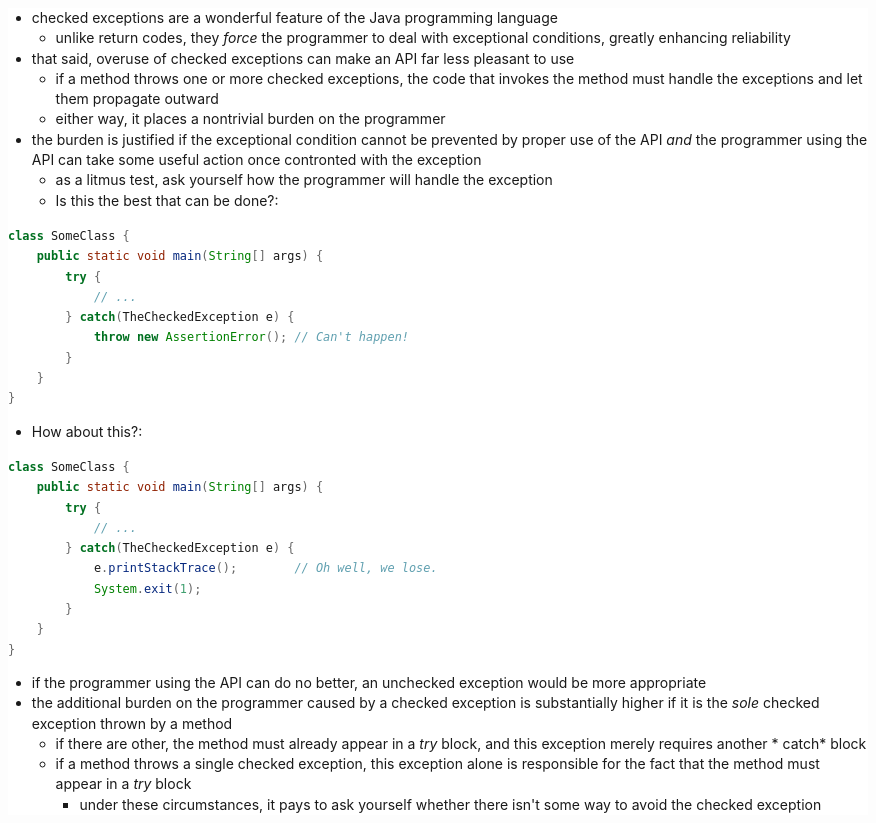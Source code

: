 * checked exceptions are a wonderful feature of the Java programming language
    - unlike return codes, they *force* the programmer to deal with exceptional conditions, greatly enhancing
      reliability
* that said, overuse of checked exceptions can make an API far less pleasant to use
    - if a method throws one or more checked exceptions, the code that invokes the method must handle the exceptions and
      let them propagate outward
    - either way, it places a nontrivial burden on the programmer
* the burden is justified if the exceptional condition cannot be prevented by proper use of the API *and* the programmer
  using the API can take some useful action once contronted with the exception
    - as a litmus test, ask yourself how the programmer will handle the exception
    - Is this the best that can be done?:

```Java
class SomeClass {
    public static void main(String[] args) {
        try {
            // ...
        } catch(TheCheckedException e) {
            throw new AssertionError(); // Can't happen!
        }       
    }
}
```

* How about this?:

```Java
class SomeClass {
    public static void main(String[] args) {
        try {
            // ...
        } catch(TheCheckedException e) {
            e.printStackTrace();        // Oh well, we lose.
            System.exit(1);
        }
    }
}
```

* if the programmer using the API can do no better, an unchecked exception would be more appropriate
* the additional burden on the programmer caused by a checked exception is substantially higher if it is the *sole*
  checked exception thrown by a method
    - if there are other, the method must already appear in a *try* block, and this exception merely requires another *
      catch* block
    - if a method throws a single checked exception, this exception alone is responsible for the fact that the method
      must appear in a *try* block
        + under these circumstances, it pays to ask yourself whether there isn't some way to avoid the checked exception
